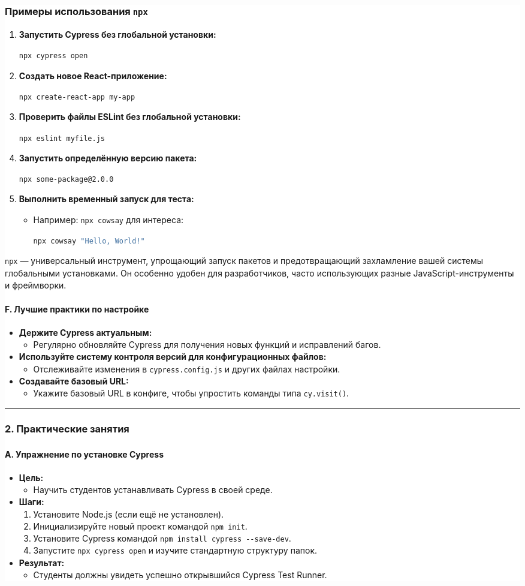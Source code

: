 
### **Примеры использования `npx`**

1. **Запустить Cypress без глобальной установки:**
   ```bash
   npx cypress open
   ```

2. **Создать новое React-приложение:**
   ```bash
   npx create-react-app my-app
   ```

3. **Проверить файлы ESLint без глобальной установки:**
   ```bash
   npx eslint myfile.js
   ```

4. **Запустить определённую версию пакета:**
   ```bash
   npx some-package@2.0.0
   ```

5. **Выполнить временный запуск для теста:**
   - Например: `npx cowsay` для интереса:
     ```bash
     npx cowsay "Hello, World!"
     ```
`npx` — универсальный инструмент, упрощающий запуск пакетов и предотвращающий захламление вашей системы глобальными установками. Он особенно удобен для разработчиков, часто использующих разные JavaScript-инструменты и фреймворки.

#### **F. Лучшие практики по настройке**
- **Держите Cypress актуальным:**
  - Регулярно обновляйте Cypress для получения новых функций и исправлений багов.
- **Используйте систему контроля версий для конфигурационных файлов:**
  - Отслеживайте изменения в `cypress.config.js` и других файлах настройки.
- **Создавайте базовый URL:**
  - Укажите базовый URL в конфиге, чтобы упростить команды типа `cy.visit()`.

---

### **2. Практические занятия**

#### **A. Упражнение по установке Cypress**
- **Цель:**
  - Научить студентов устанавливать Cypress в своей среде.
- **Шаги:**
  1. Установите Node.js (если ещё не установлен).
  2. Инициализируйте новый проект командой `npm init`.
  3. Установите Cypress командой `npm install cypress --save-dev`.
  4. Запустите `npx cypress open` и изучите стандартную структуру папок.
- **Результат:**
  - Студенты должны увидеть успешно открывшийся Cypress Test Runner.
